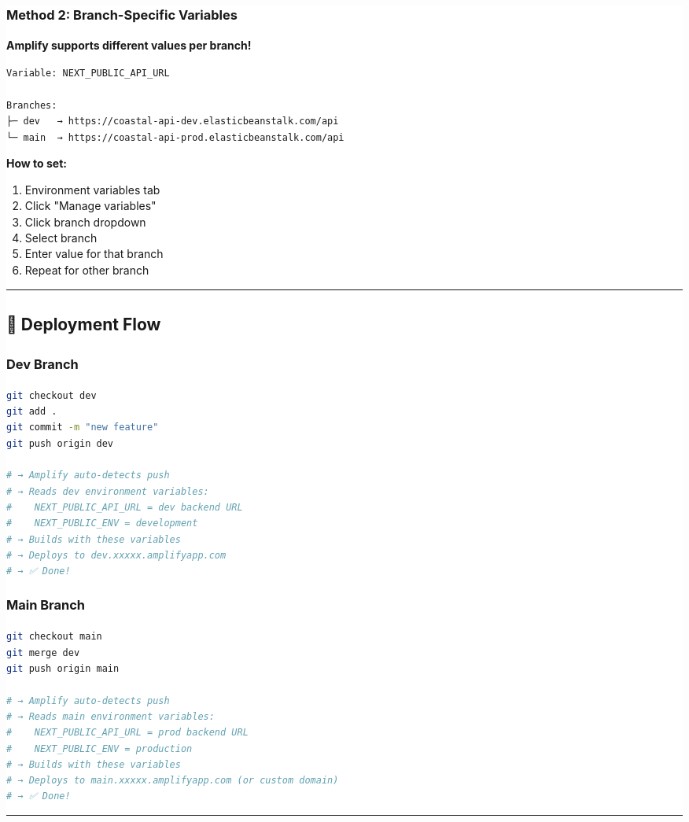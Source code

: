 
### Method 2: Branch-Specific Variables

**Amplify supports different values per branch!**

```
Variable: NEXT_PUBLIC_API_URL

Branches:
├─ dev   → https://coastal-api-dev.elasticbeanstalk.com/api
└─ main  → https://coastal-api-prod.elasticbeanstalk.com/api
```

**How to set:**
1. Environment variables tab
2. Click "Manage variables"
3. Click branch dropdown
4. Select branch
5. Enter value for that branch
6. Repeat for other branch

---

## 🔄 Deployment Flow

### Dev Branch
```bash
git checkout dev
git add .
git commit -m "new feature"
git push origin dev

# → Amplify auto-detects push
# → Reads dev environment variables:
#    NEXT_PUBLIC_API_URL = dev backend URL
#    NEXT_PUBLIC_ENV = development
# → Builds with these variables
# → Deploys to dev.xxxxx.amplifyapp.com
# → ✅ Done!
```

### Main Branch
```bash
git checkout main
git merge dev
git push origin main

# → Amplify auto-detects push
# → Reads main environment variables:
#    NEXT_PUBLIC_API_URL = prod backend URL
#    NEXT_PUBLIC_ENV = production
# → Builds with these variables
# → Deploys to main.xxxxx.amplifyapp.com (or custom domain)
# → ✅ Done!
```

---